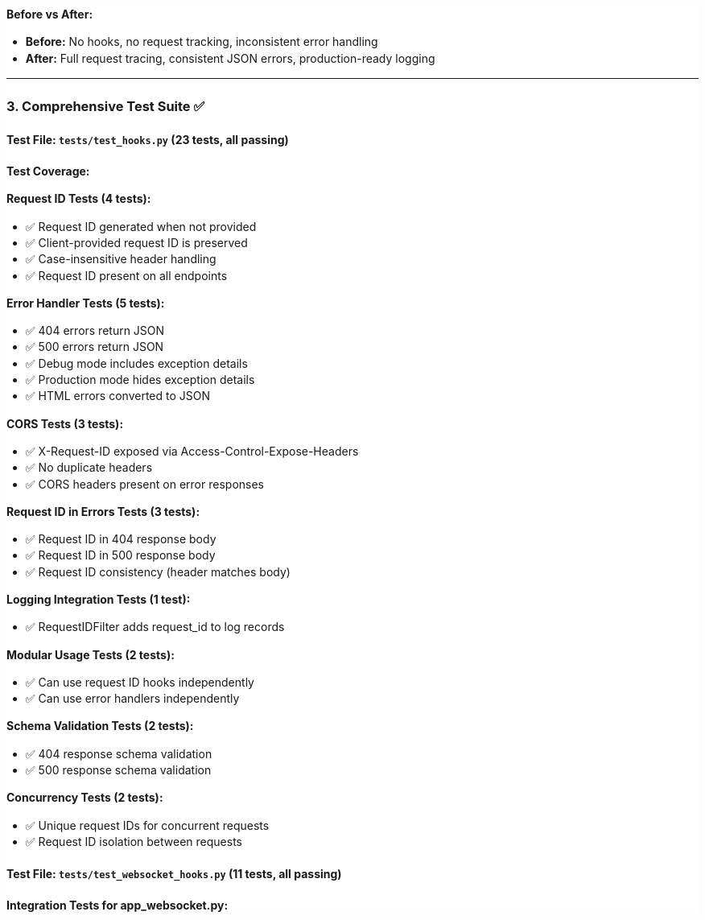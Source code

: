 **Before vs After:**
- **Before:** No hooks, no request tracking, inconsistent error handling
- **After:** Full request tracing, consistent JSON errors, production-ready logging

---

### 3. Comprehensive Test Suite ✅

#### Test File: `tests/test_hooks.py` (23 tests, all passing)

**Test Coverage:**

**Request ID Tests (4 tests):**
- ✅ Request ID generated when not provided
- ✅ Client-provided request ID is preserved
- ✅ Case-insensitive header handling
- ✅ Request ID present on all endpoints

**Error Handler Tests (5 tests):**
- ✅ 404 errors return JSON
- ✅ 500 errors return JSON
- ✅ Debug mode includes exception details
- ✅ Production mode hides exception details
- ✅ HTML errors converted to JSON

**CORS Tests (3 tests):**
- ✅ X-Request-ID exposed via Access-Control-Expose-Headers
- ✅ No duplicate headers
- ✅ CORS headers present on error responses

**Request ID in Errors Tests (3 tests):**
- ✅ Request ID in 404 response body
- ✅ Request ID in 500 response body
- ✅ Request ID consistency (header matches body)

**Logging Integration Tests (1 test):**
- ✅ RequestIDFilter adds request_id to log records

**Modular Usage Tests (2 tests):**
- ✅ Can use request ID hooks independently
- ✅ Can use error handlers independently

**Schema Validation Tests (2 tests):**
- ✅ 404 response schema validation
- ✅ 500 response schema validation

**Concurrency Tests (2 tests):**
- ✅ Unique request IDs for concurrent requests
- ✅ Request ID isolation between requests

#### Test File: `tests/test_websocket_hooks.py` (11 tests, all passing)

**Integration Tests for app_websocket.py:**
